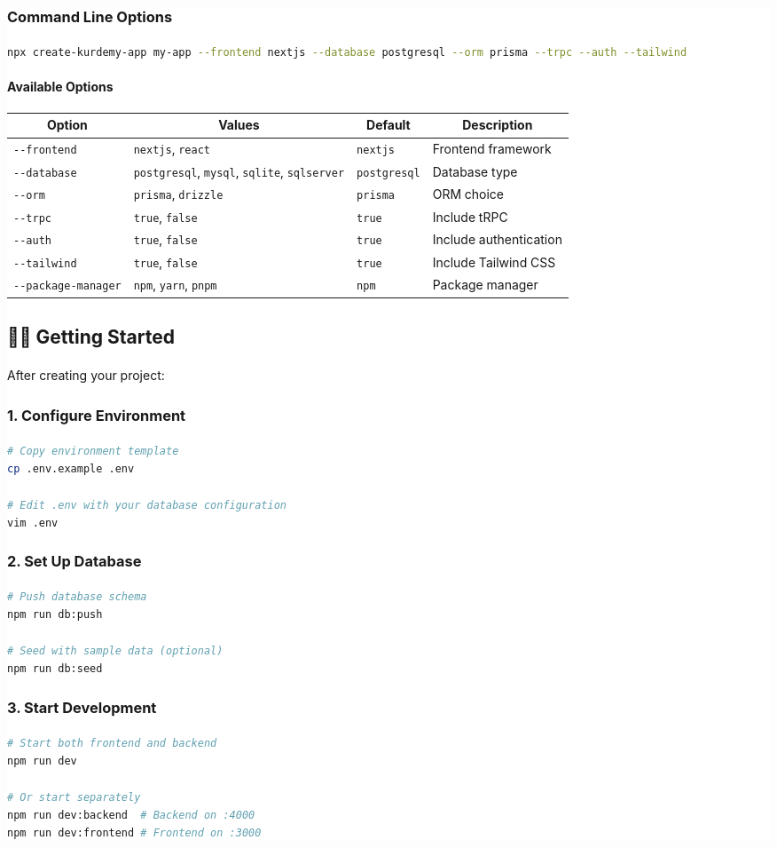 ### Command Line Options

```bash
npx create-kurdemy-app my-app --frontend nextjs --database postgresql --orm prisma --trpc --auth --tailwind
```

#### Available Options

| Option | Values | Default | Description |
|--------|--------|---------|-------------|
| `--frontend` | `nextjs`, `react` | `nextjs` | Frontend framework |
| `--database` | `postgresql`, `mysql`, `sqlite`, `sqlserver` | `postgresql` | Database type |
| `--orm` | `prisma`, `drizzle` | `prisma` | ORM choice |
| `--trpc` | `true`, `false` | `true` | Include tRPC |
| `--auth` | `true`, `false` | `true` | Include authentication |
| `--tailwind` | `true`, `false` | `true` | Include Tailwind CSS |
| `--package-manager` | `npm`, `yarn`, `pnpm` | `npm` | Package manager |

## 🏃‍♂️ Getting Started

After creating your project:

### 1. Configure Environment

```bash
# Copy environment template
cp .env.example .env

# Edit .env with your database configuration
vim .env
```

### 2. Set Up Database

```bash
# Push database schema
npm run db:push

# Seed with sample data (optional)
npm run db:seed
```

### 3. Start Development

```bash
# Start both frontend and backend
npm run dev

# Or start separately
npm run dev:backend  # Backend on :4000
npm run dev:frontend # Frontend on :3000
```
